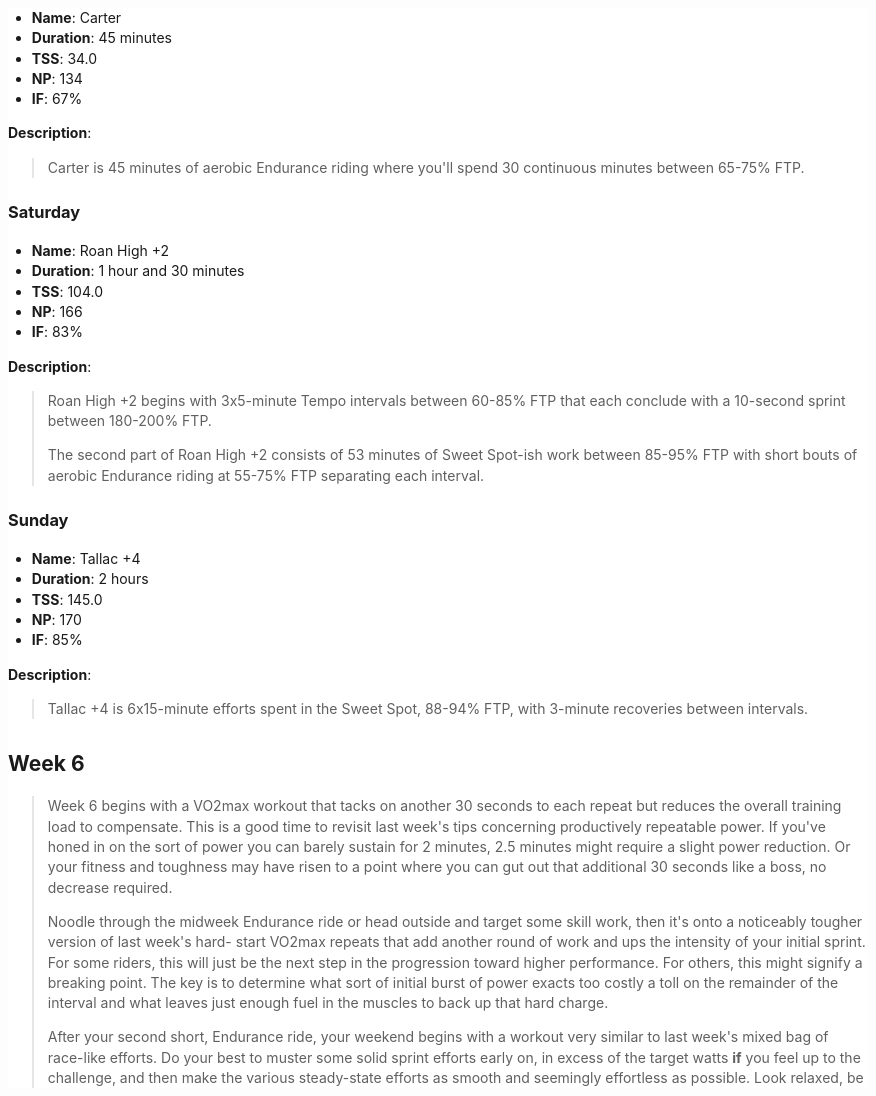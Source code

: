 * **Name**: Carter
* **Duration**: 45 minutes
* **TSS**: 34.0
* **NP**: 134
* **IF**: 67%

**Description**:

> Carter is 45 minutes of aerobic Endurance riding where you'll spend 30
> continuous minutes between 65-75% FTP.


### Saturday 

* **Name**: Roan High +2
* **Duration**: 1 hour and 30 minutes
* **TSS**: 104.0
* **NP**: 166
* **IF**: 83%

**Description**:

> Roan High +2 begins with 3x5-minute Tempo intervals between 60-85% FTP that
> each conclude with a 10-second sprint between 180-200% FTP.
> 
> The second part of Roan High +2 consists of 53 minutes of Sweet Spot-ish work
> between 85-95% FTP with short bouts of aerobic Endurance riding at 55-75% FTP
> separating each interval.


### Sunday 

* **Name**: Tallac +4
* **Duration**: 2 hours
* **TSS**: 145.0
* **NP**: 170
* **IF**: 85%

**Description**:

> Tallac +4 is 6x15-minute efforts spent in the Sweet Spot, 88-94% FTP, with
> 3-minute recoveries between intervals.

## Week 6

> Week 6 begins with a VO2max workout that tacks on another 30 seconds to each
> repeat but reduces the overall training load to compensate. This is a good
> time to revisit last week's tips concerning productively repeatable power. If
> you've honed in on the sort of power you can barely sustain for 2 minutes, 2.5
> minutes might require a slight power reduction. Or your fitness and toughness
> may have risen to a point where you can gut out that additional 30 seconds
> like a boss, no decrease required.
> 
> Noodle through the midweek Endurance ride or head outside and target some
> skill work, then it's onto a noticeably tougher version of last week's hard-
> start VO2max repeats that add another round of work and ups the intensity of
> your initial sprint. For some riders, this will just be the next step in the
> progression toward higher performance. For others, this might signify a
> breaking point. The key is to determine what sort of initial burst of power
> exacts too costly a toll on the remainder of the interval and what leaves just
> enough fuel in the muscles to back up that hard charge.
> 
> After your second short, Endurance ride, your weekend begins with a workout
> very similar to last week's mixed bag of race-like efforts. Do your best to
> muster some solid sprint efforts early on, in excess of the target watts
> **if**  you feel up to the challenge, and then make the various steady-state
> efforts as smooth and seemingly effortless as possible. Look relaxed, be